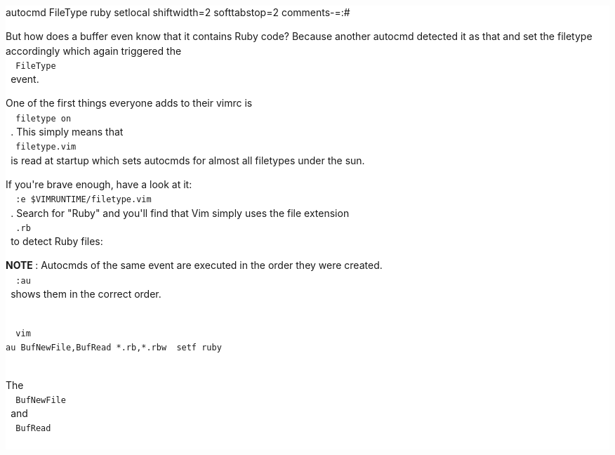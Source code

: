 autocmd FileType ruby setlocal shiftwidth=2 softtabstop=2 comments-=:#
 </code>
</p>
<p>
 But how does a buffer even know that it contains Ruby code? Because another
autocmd detected it as that and set the filetype accordingly which again
triggered the
 <code>
  FileType
 </code>
 event.
</p>
<p>
 One of the first things everyone adds to their vimrc is
 <code>
  filetype on
 </code>
 . This
simply means that
 <code>
  filetype.vim
 </code>
 is read at startup which sets autocmds for
almost all filetypes under the sun.
</p>
<p>
 If you're brave enough, have a look at it:
 <code>
  :e $VIMRUNTIME/filetype.vim
 </code>
 . Search
for "Ruby" and you'll find that Vim simply uses the file extension
 <code>
  .rb
 </code>
 to
detect Ruby files:
</p>
<p>
 <strong>
  NOTE
 </strong>
 : Autocmds of the same event are executed in the order they were
created.
 <code>
  :au
 </code>
 shows them in the correct order.
</p>
<p>
 <code>
  vim
au BufNewFile,BufRead *.rb,*.rbw  setf ruby
 </code>
</p>
<p>
 The
 <code>
  BufNewFile
 </code>
 and
 <code>
  BufRead
 </code>